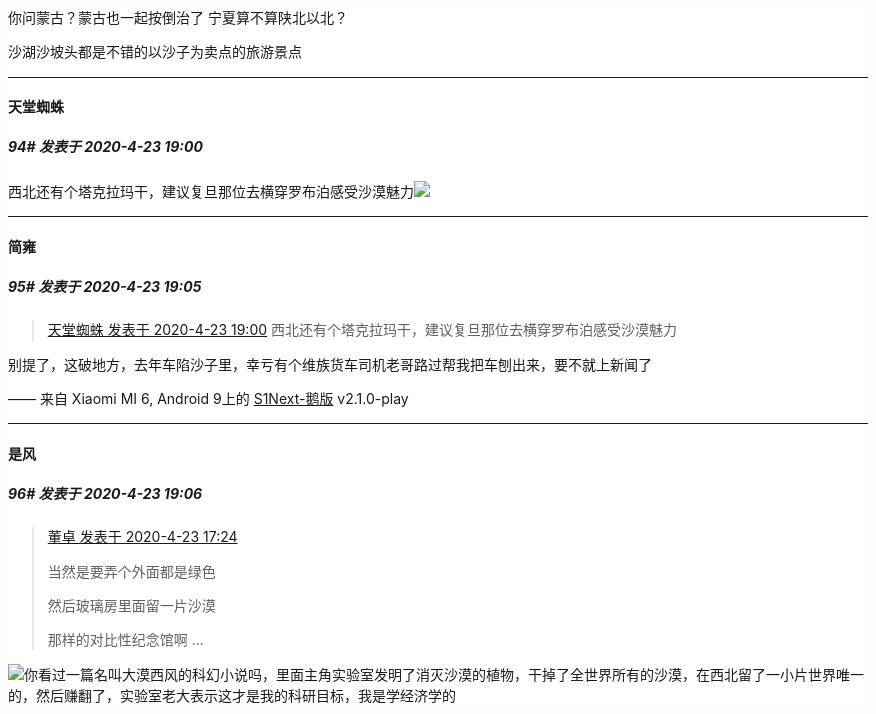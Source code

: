 
你问蒙古？蒙古也一起按倒治了</blockquote>
宁夏算不算陕北以北？

沙湖沙坡头都是不错的以沙子为卖点的旅游景点







-----

####  天堂蜘蛛  
##### 94#       发表于 2020-4-23 19:00




西北还有个塔克拉玛干，建议复旦那位去横穿罗布泊感受沙漠魅力<img src="https://static.saraba1st.com/image/smiley/face2017/037.png" referrerpolicy="no-referrer">







-----

####  简雍  
##### 95#       发表于 2020-4-23 19:05



<blockquote><a href="httphttps://bbs.saraba1st.com/2b/forum.php?mod=redirect&amp;goto=findpost&amp;pid=47179275&amp;ptid=1926093" target="_blank">天堂蜘蛛 发表于 2020-4-23 19:00</a>
西北还有个塔克拉玛干，建议复旦那位去横穿罗布泊感受沙漠魅力</blockquote>
别提了，这破地方，去年车陷沙子里，幸亏有个维族货车司机老哥路过帮我把车刨出来，要不就上新闻了

—— 来自 Xiaomi MI 6, Android 9上的 [S1Next-鹅版](https://github.com/ykrank/S1-Next/releases) v2.1.0-play







-----

####  是风  
##### 96#       发表于 2020-4-23 19:06



<blockquote><a href="httphttps://bbs.saraba1st.com/2b/forum.php?mod=redirect&amp;goto=findpost&amp;pid=47178048&amp;ptid=1926093" target="_blank">董卓 发表于 2020-4-23 17:24</a>

当然是要弄个外面都是绿色

然后玻璃房里面留一片沙漠

那样的对比性纪念馆啊 ...</blockquote>
<img src="https://static.saraba1st.com/image/smiley/face2017/033.png" referrerpolicy="no-referrer">你看过一篇名叫大漠西风的科幻小说吗，里面主角实验室发明了消灭沙漠的植物，干掉了全世界所有的沙漠，在西北留了一小片世界唯一的，然后赚翻了，实验室老大表示这才是我的科研目标，我是学经济学的

